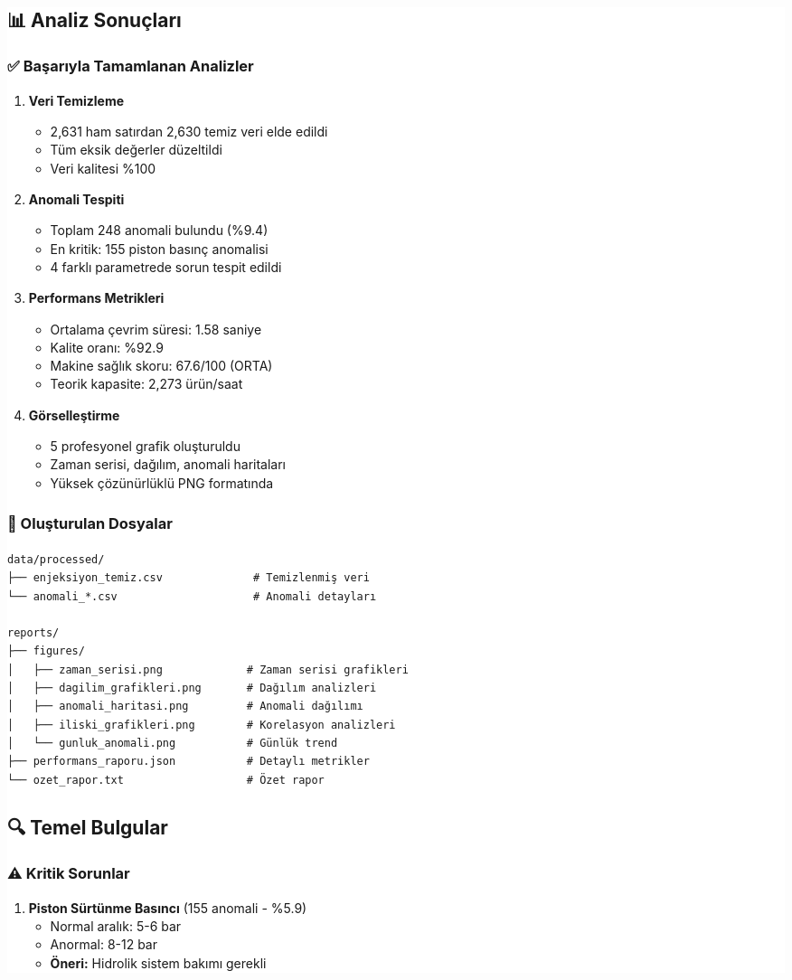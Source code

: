 ## 📊 Analiz Sonuçları

### ✅ Başarıyla Tamamlanan Analizler

1. **Veri Temizleme**
   - 2,631 ham satırdan 2,630 temiz veri elde edildi
   - Tüm eksik değerler düzeltildi
   - Veri kalitesi %100

2. **Anomali Tespiti**
   - Toplam 248 anomali bulundu (%9.4)
   - En kritik: 155 piston basınç anomalisi
   - 4 farklı parametrede sorun tespit edildi

3. **Performans Metrikleri**
   - Ortalama çevrim süresi: 1.58 saniye
   - Kalite oranı: %92.9
   - Makine sağlık skoru: 67.6/100 (ORTA)
   - Teorik kapasite: 2,273 ürün/saat

4. **Görselleştirme**
   - 5 profesyonel grafik oluşturuldu
   - Zaman serisi, dağılım, anomali haritaları
   - Yüksek çözünürlüklü PNG formatında

### 📁 Oluşturulan Dosyalar

```
data/processed/
├── enjeksiyon_temiz.csv              # Temizlenmiş veri
└── anomali_*.csv                     # Anomali detayları

reports/
├── figures/
│   ├── zaman_serisi.png             # Zaman serisi grafikleri
│   ├── dagilim_grafikleri.png       # Dağılım analizleri
│   ├── anomali_haritasi.png         # Anomali dağılımı
│   ├── iliski_grafikleri.png        # Korelasyon analizleri
│   └── gunluk_anomali.png           # Günlük trend
├── performans_raporu.json           # Detaylı metrikler
└── ozet_rapor.txt                   # Özet rapor
```

## 🔍 Temel Bulgular

### ⚠️ Kritik Sorunlar

1. **Piston Sürtünme Basıncı** (155 anomali - %5.9)
   - Normal aralık: 5-6 bar
   - Anormal: 8-12 bar
   - **Öneri:** Hidrolik sistem bakımı gerekli

